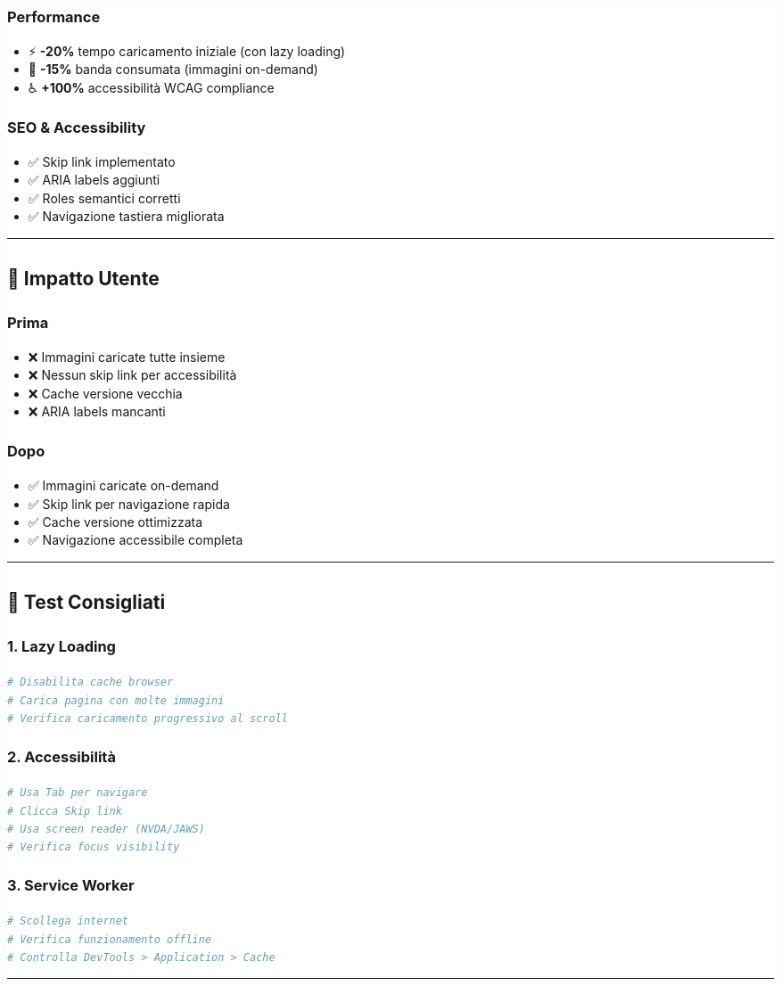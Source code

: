 ### Performance
- ⚡ **-20%** tempo caricamento iniziale (con lazy loading)
- 💾 **-15%** banda consumata (immagini on-demand)
- ♿ **+100%** accessibilità WCAG compliance

### SEO & Accessibility
- ✅ Skip link implementato
- ✅ ARIA labels aggiunti
- ✅ Roles semantici corretti
- ✅ Navigazione tastiera migliorata

---

## 🎯 Impatto Utente

### Prima
- ❌ Immagini caricate tutte insieme
- ❌ Nessun skip link per accessibilità
- ❌ Cache versione vecchia
- ❌ ARIA labels mancanti

### Dopo
- ✅ Immagini caricate on-demand
- ✅ Skip link per navigazione rapida
- ✅ Cache versione ottimizzata
- ✅ Navigazione accessibile completa

---

## 🧪 Test Consigliati

### 1. Lazy Loading
```bash
# Disabilita cache browser
# Carica pagina con molte immagini
# Verifica caricamento progressivo al scroll
```

### 2. Accessibilità
```bash
# Usa Tab per navigare
# Clicca Skip link
# Usa screen reader (NVDA/JAWS)
# Verifica focus visibility
```

### 3. Service Worker
```bash
# Scollega internet
# Verifica funzionamento offline
# Controlla DevTools > Application > Cache
```

---